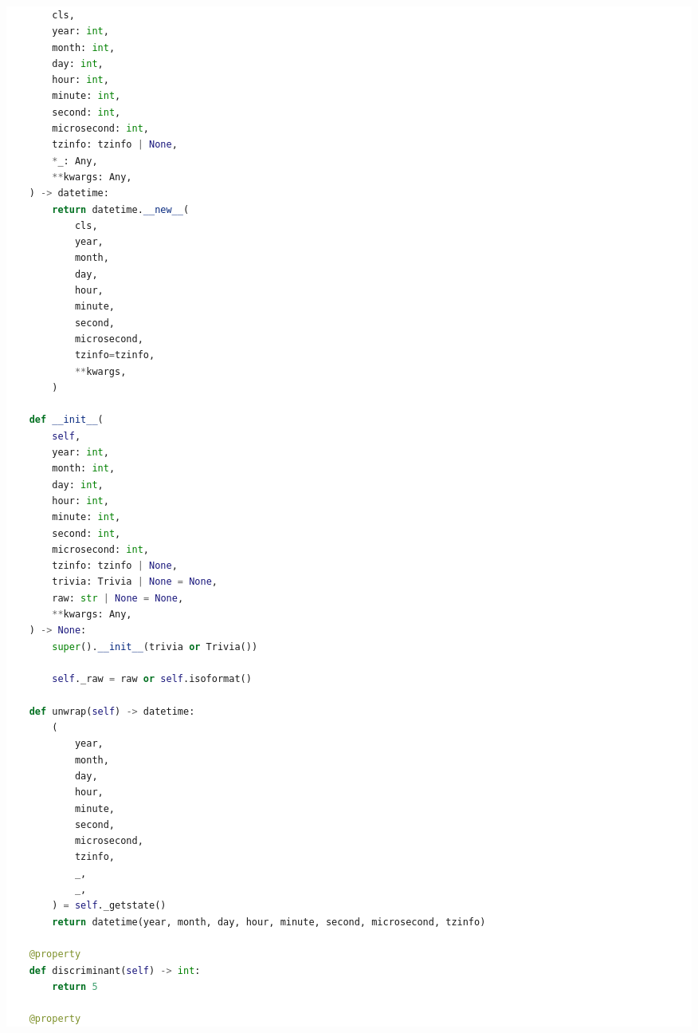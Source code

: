 ```python
        cls,
        year: int,
        month: int,
        day: int,
        hour: int,
        minute: int,
        second: int,
        microsecond: int,
        tzinfo: tzinfo | None,
        *_: Any,
        **kwargs: Any,
    ) -> datetime:
        return datetime.__new__(
            cls,
            year,
            month,
            day,
            hour,
            minute,
            second,
            microsecond,
            tzinfo=tzinfo,
            **kwargs,
        )

    def __init__(
        self,
        year: int,
        month: int,
        day: int,
        hour: int,
        minute: int,
        second: int,
        microsecond: int,
        tzinfo: tzinfo | None,
        trivia: Trivia | None = None,
        raw: str | None = None,
        **kwargs: Any,
    ) -> None:
        super().__init__(trivia or Trivia())

        self._raw = raw or self.isoformat()

    def unwrap(self) -> datetime:
        (
            year,
            month,
            day,
            hour,
            minute,
            second,
            microsecond,
            tzinfo,
            _,
            _,
        ) = self._getstate()
        return datetime(year, month, day, hour, minute, second, microsecond, tzinfo)

    @property
    def discriminant(self) -> int:
        return 5

    @property
```